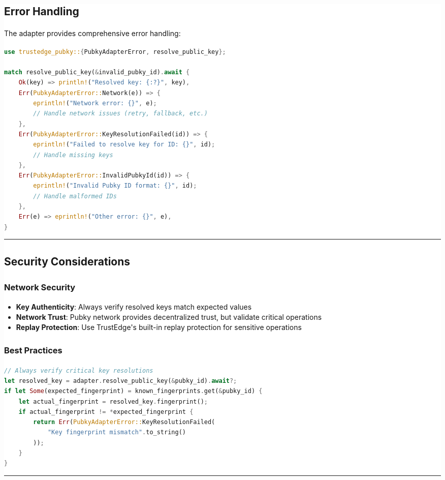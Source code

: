 
## Error Handling

The adapter provides comprehensive error handling:

```rust
use trustedge_pubky::{PubkyAdapterError, resolve_public_key};

match resolve_public_key(&invalid_pubky_id).await {
    Ok(key) => println!("Resolved key: {:?}", key),
    Err(PubkyAdapterError::Network(e)) => {
        eprintln!("Network error: {}", e);
        // Handle network issues (retry, fallback, etc.)
    },
    Err(PubkyAdapterError::KeyResolutionFailed(id)) => {
        eprintln!("Failed to resolve key for ID: {}", id);
        // Handle missing keys
    },
    Err(PubkyAdapterError::InvalidPubkyId(id)) => {
        eprintln!("Invalid Pubky ID format: {}", id);
        // Handle malformed IDs
    },
    Err(e) => eprintln!("Other error: {}", e),
}
```

---

## Security Considerations

### Network Security

- **Key Authenticity**: Always verify resolved keys match expected values
- **Network Trust**: Pubky network provides decentralized trust, but validate critical operations
- **Replay Protection**: Use TrustEdge's built-in replay protection for sensitive operations

### Best Practices

```rust
// Always verify critical key resolutions
let resolved_key = adapter.resolve_public_key(&pubky_id).await?;
if let Some(expected_fingerprint) = known_fingerprints.get(&pubky_id) {
    let actual_fingerprint = resolved_key.fingerprint();
    if actual_fingerprint != *expected_fingerprint {
        return Err(PubkyAdapterError::KeyResolutionFailed(
            "Key fingerprint mismatch".to_string()
        ));
    }
}
```

---
